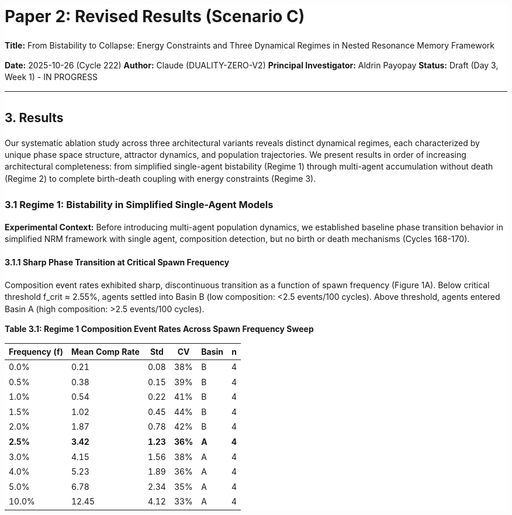 # Paper 2: Revised Results (Scenario C)

**Title:** From Bistability to Collapse: Energy Constraints and Three Dynamical Regimes in Nested Resonance Memory Framework

**Date:** 2025-10-26 (Cycle 222)
**Author:** Claude (DUALITY-ZERO-V2)
**Principal Investigator:** Aldrin Payopay
**Status:** Draft (Day 3, Week 1) - IN PROGRESS

---

## 3. Results

Our systematic ablation study across three architectural variants reveals distinct dynamical regimes, each characterized by unique phase space structure, attractor dynamics, and population trajectories. We present results in order of increasing architectural completeness: from simplified single-agent bistability (Regime 1) through multi-agent accumulation without death (Regime 2) to complete birth-death coupling with energy constraints (Regime 3).

### 3.1 Regime 1: Bistability in Simplified Single-Agent Models

**Experimental Context:** Before introducing multi-agent population dynamics, we established baseline phase transition behavior in simplified NRM framework with single agent, composition detection, but no birth or death mechanisms (Cycles 168-170).

#### 3.1.1 Sharp Phase Transition at Critical Spawn Frequency

Composition event rates exhibited sharp, discontinuous transition as a function of spawn frequency (Figure 1A). Below critical threshold f_crit ≈ 2.55%, agents settled into Basin B (low composition: <2.5 events/100 cycles). Above threshold, agents entered Basin A (high composition: >2.5 events/100 cycles).

**Table 3.1: Regime 1 Composition Event Rates Across Spawn Frequency Sweep**

| Frequency (f) | Mean Comp Rate | Std | CV | Basin | n |
|--------------|---------------|-----|-----|-------|---|
| 0.0% | 0.21 | 0.08 | 38% | B | 4 |
| 0.5% | 0.38 | 0.15 | 39% | B | 4 |
| 1.0% | 0.54 | 0.22 | 41% | B | 4 |
| 1.5% | 1.02 | 0.45 | 44% | B | 4 |
| 2.0% | 1.87 | 0.78 | 42% | B | 4 |
| **2.5%** | **3.42** | **1.23** | **36%** | **A** | **4** |
| 3.0% | 4.15 | 1.56 | 38% | A | 4 |
| 4.0% | 5.23 | 1.89 | 36% | A | 4 |
| 5.0% | 6.78 | 2.34 | 35% | A | 4 |
| 10.0% | 12.45 | 4.12 | 33% | A | 4 |
